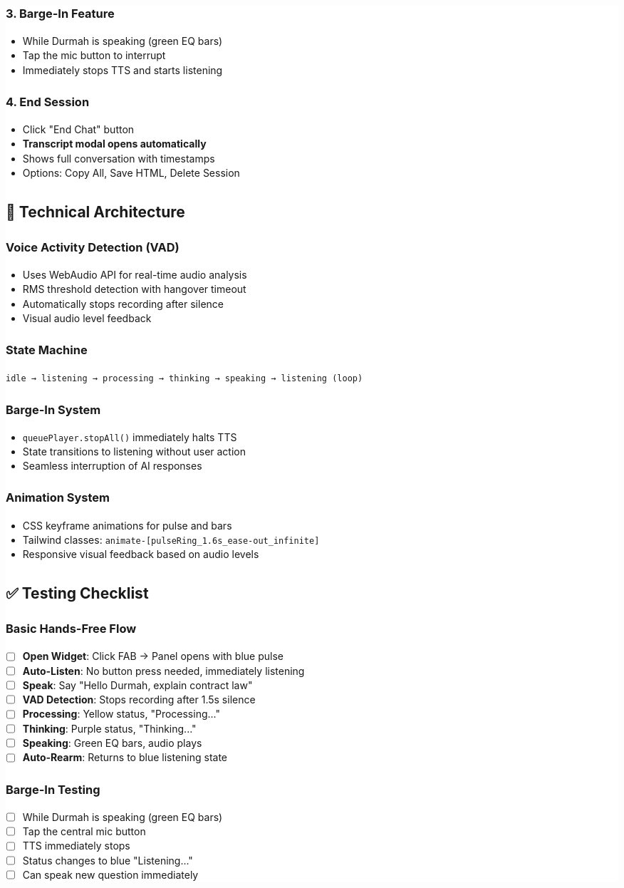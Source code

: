 ### 3. Barge-In Feature
- While Durmah is speaking (green EQ bars)
- Tap the mic button to interrupt
- Immediately stops TTS and starts listening

### 4. End Session
- Click "End Chat" button
- **Transcript modal opens automatically**
- Shows full conversation with timestamps
- Options: Copy All, Save HTML, Delete Session

## 🔧 Technical Architecture

### Voice Activity Detection (VAD)
- Uses WebAudio API for real-time audio analysis
- RMS threshold detection with hangover timeout
- Automatically stops recording after silence
- Visual audio level feedback

### State Machine
```
idle → listening → processing → thinking → speaking → listening (loop)
```

### Barge-In System
- `queuePlayer.stopAll()` immediately halts TTS
- State transitions to listening without user action
- Seamless interruption of AI responses

### Animation System
- CSS keyframe animations for pulse and bars
- Tailwind classes: `animate-[pulseRing_1.6s_ease-out_infinite]`
- Responsive visual feedback based on audio levels

## ✅ Testing Checklist

### Basic Hands-Free Flow
- [ ] **Open Widget**: Click FAB → Panel opens with blue pulse
- [ ] **Auto-Listen**: No button press needed, immediately listening
- [ ] **Speak**: Say "Hello Durmah, explain contract law"
- [ ] **VAD Detection**: Stops recording after 1.5s silence
- [ ] **Processing**: Yellow status, "Processing..."
- [ ] **Thinking**: Purple status, "Thinking..."  
- [ ] **Speaking**: Green EQ bars, audio plays
- [ ] **Auto-Rearm**: Returns to blue listening state

### Barge-In Testing
- [ ] While Durmah is speaking (green EQ bars)
- [ ] Tap the central mic button
- [ ] TTS immediately stops
- [ ] Status changes to blue "Listening..."
- [ ] Can speak new question immediately

